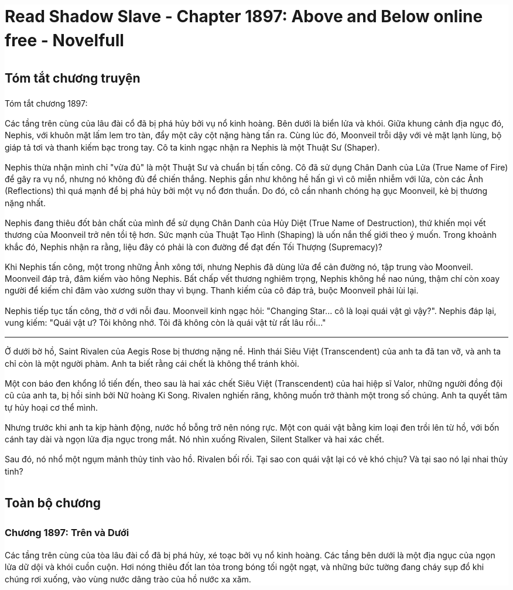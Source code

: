 # Read Shadow Slave - Chapter 1897: Above and Below online free - Novelfull

## Tóm tắt chương truyện

Tóm tắt chương 1897:

Các tầng trên cùng của lâu đài cổ đã bị phá hủy bởi vụ nổ kinh hoàng. Bên dưới là biển lửa và khói. Giữa khung cảnh địa ngục đó, Nephis, với khuôn mặt lấm lem tro tàn, đẩy một cây cột nặng hàng tấn ra. Cùng lúc đó, Moonveil trỗi dậy với vẻ mặt lạnh lùng, bộ giáp tả tơi và thanh kiếm bạc trong tay. Cô ta kinh ngạc nhận ra Nephis là một Thuật Sư (Shaper).

Nephis thừa nhận mình chỉ "vừa đủ" là một Thuật Sư và chuẩn bị tấn công. Cô đã sử dụng Chân Danh của Lửa (True Name of Fire) để gây ra vụ nổ, nhưng nó không đủ để chiến thắng. Nephis gần như không hề hấn gì vì cô miễn nhiễm với lửa, còn các Ảnh (Reflections) thì quá mạnh để bị phá hủy bởi một vụ nổ đơn thuần. Do đó, cô cần nhanh chóng hạ gục Moonveil, kẻ bị thương nặng nhất.

Nephis đang thiêu đốt bản chất của mình để sử dụng Chân Danh của Hủy Diệt (True Name of Destruction), thứ khiến mọi vết thương của Moonveil trở nên tồi tệ hơn. Sức mạnh của Thuật Tạo Hình (Shaping) là uốn nắn thế giới theo ý muốn. Trong khoảnh khắc đó, Nephis nhận ra rằng, liệu đây có phải là con đường để đạt đến Tối Thượng (Supremacy)?

Khi Nephis tấn công, một trong những Ảnh xông tới, nhưng Nephis đã dùng lửa để cản đường nó, tập trung vào Moonveil. Moonveil đáp trả, đâm kiếm vào hông Nephis. Bất chấp vết thương nghiêm trọng, Nephis không hề nao núng, thậm chí còn xoay người để kiếm chỉ đâm vào xương sườn thay vì bụng. Thanh kiếm của cô đáp trả, buộc Moonveil phải lùi lại.

Nephis tiếp tục tấn công, thờ ơ với nỗi đau. Moonveil kinh ngạc hỏi: "Changing Star... cô là loại quái vật gì vậy?". Nephis đáp lại, vung kiếm: "Quái vật ư? Tôi không nhớ. Tôi đã không còn là quái vật từ rất lâu rồi..."

***

Ở dưới bờ hồ, Saint Rivalen của Aegis Rose bị thương nặng nề. Hình thái Siêu Việt (Transcendent) của anh ta đã tan vỡ, và anh ta chỉ còn là một người phàm. Anh ta biết rằng cái chết là không thể tránh khỏi.

Một con báo đen khổng lồ tiến đến, theo sau là hai xác chết Siêu Việt (Transcendent) của hai hiệp sĩ Valor, những người đồng đội cũ của anh ta, bị hồi sinh bởi Nữ hoàng Ki Song. Rivalen nghiến răng, không muốn trở thành một trong số chúng. Anh ta quyết tâm tự hủy hoại cơ thể mình.

Nhưng trước khi anh ta kịp hành động, nước hồ bỗng trở nên nóng rực. Một con quái vật bằng kim loại đen trồi lên từ hồ, với bốn cánh tay dài và ngọn lửa địa ngục trong mắt. Nó nhìn xuống Rivalen, Silent Stalker và hai xác chết.

Sau đó, nó nhổ một ngụm mảnh thủy tinh vào hồ. Rivalen bối rối. Tại sao con quái vật lại có vẻ khó chịu? Và tại sao nó lại nhai thủy tinh?

## Toàn bộ chương

### Chương 1897: Trên và Dưới

Các tầng trên cùng của tòa lâu đài cổ đã bị phá hủy, xé toạc bởi vụ nổ kinh hoàng. Các tầng bên dưới là một địa ngục của ngọn lửa dữ dội và khói cuồn cuộn. Hơi nóng thiêu đốt lan tỏa trong bóng tối ngột ngạt, và những bức tường đang cháy sụp đổ khi chúng rơi xuống, vào vùng nước dâng trào của hồ nước xa xăm.
